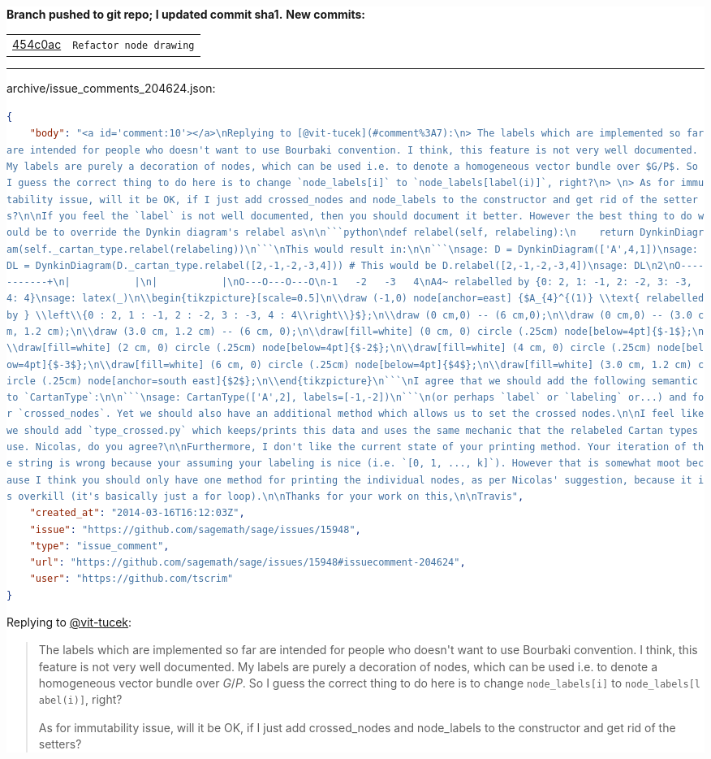 <a id='comment:9'></a>
**Branch pushed to git repo; I updated commit sha1.** **New commits:**
<table><tr><td><a href="https://github.com/sagemath/sagetrac-mirror/commit/454c0ac306ca5ab92951fb72099fd8ce94985785">454c0ac</a></td><td><code>Refactor node drawing</code></td></tr></table>




---

archive/issue_comments_204624.json:
```json
{
    "body": "<a id='comment:10'></a>\nReplying to [@vit-tucek](#comment%3A7):\n> The labels which are implemented so far are intended for people who doesn't want to use Bourbaki convention. I think, this feature is not very well documented. My labels are purely a decoration of nodes, which can be used i.e. to denote a homogeneous vector bundle over $G/P$. So I guess the correct thing to do here is to change `node_labels[i]` to `node_labels[label(i)]`, right?\n> \n> As for immutability issue, will it be OK, if I just add crossed_nodes and node_labels to the constructor and get rid of the setters?\n\nIf you feel the `label` is not well documented, then you should document it better. However the best thing to do would be to override the Dynkin diagram's relabel as\n\n```python\ndef relabel(self, relabeling):\n    return DynkinDiagram(self._cartan_type.relabel(relabeling))\n```\nThis would result in:\n\n```\nsage: D = DynkinDiagram(['A',4,1])\nsage: DL = DynkinDiagram(D._cartan_type.relabel([2,-1,-2,-3,4])) # This would be D.relabel([2,-1,-2,-3,4])\nsage: DL\n2\nO-----------+\n|           |\n|           |\nO---O---O---O\n-1   -2   -3   4\nA4~ relabelled by {0: 2, 1: -1, 2: -2, 3: -3, 4: 4}\nsage: latex(_)\n\\begin{tikzpicture}[scale=0.5]\n\\draw (-1,0) node[anchor=east] {$A_{4}^{(1)} \\text{ relabelled by } \\left\\{0 : 2, 1 : -1, 2 : -2, 3 : -3, 4 : 4\\right\\}$};\n\\draw (0 cm,0) -- (6 cm,0);\n\\draw (0 cm,0) -- (3.0 cm, 1.2 cm);\n\\draw (3.0 cm, 1.2 cm) -- (6 cm, 0);\n\\draw[fill=white] (0 cm, 0) circle (.25cm) node[below=4pt]{$-1$};\n\\draw[fill=white] (2 cm, 0) circle (.25cm) node[below=4pt]{$-2$};\n\\draw[fill=white] (4 cm, 0) circle (.25cm) node[below=4pt]{$-3$};\n\\draw[fill=white] (6 cm, 0) circle (.25cm) node[below=4pt]{$4$};\n\\draw[fill=white] (3.0 cm, 1.2 cm) circle (.25cm) node[anchor=south east]{$2$};\n\\end{tikzpicture}\n```\nI agree that we should add the following semantic to `CartanType`:\n\n```\nsage: CartanType(['A',2], labels=[-1,-2])\n```\n(or perhaps `label` or `labeling` or...) and for `crossed_nodes`. Yet we should also have an additional method which allows us to set the crossed nodes.\n\nI feel like we should add `type_crossed.py` which keeps/prints this data and uses the same mechanic that the relabeled Cartan types use. Nicolas, do you agree?\n\nFurthermore, I don't like the current state of your printing method. Your iteration of the string is wrong because your assuming your labeling is nice (i.e. `[0, 1, ..., k]`). However that is somewhat moot because I think you should only have one method for printing the individual nodes, as per Nicolas' suggestion, because it is overkill (it's basically just a for loop).\n\nThanks for your work on this,\n\nTravis",
    "created_at": "2014-03-16T16:12:03Z",
    "issue": "https://github.com/sagemath/sage/issues/15948",
    "type": "issue_comment",
    "url": "https://github.com/sagemath/sage/issues/15948#issuecomment-204624",
    "user": "https://github.com/tscrim"
}
```

<a id='comment:10'></a>
Replying to [@vit-tucek](#comment%3A7):
> The labels which are implemented so far are intended for people who doesn't want to use Bourbaki convention. I think, this feature is not very well documented. My labels are purely a decoration of nodes, which can be used i.e. to denote a homogeneous vector bundle over $G/P$. So I guess the correct thing to do here is to change `node_labels[i]` to `node_labels[label(i)]`, right?
> 
> As for immutability issue, will it be OK, if I just add crossed_nodes and node_labels to the constructor and get rid of the setters?

